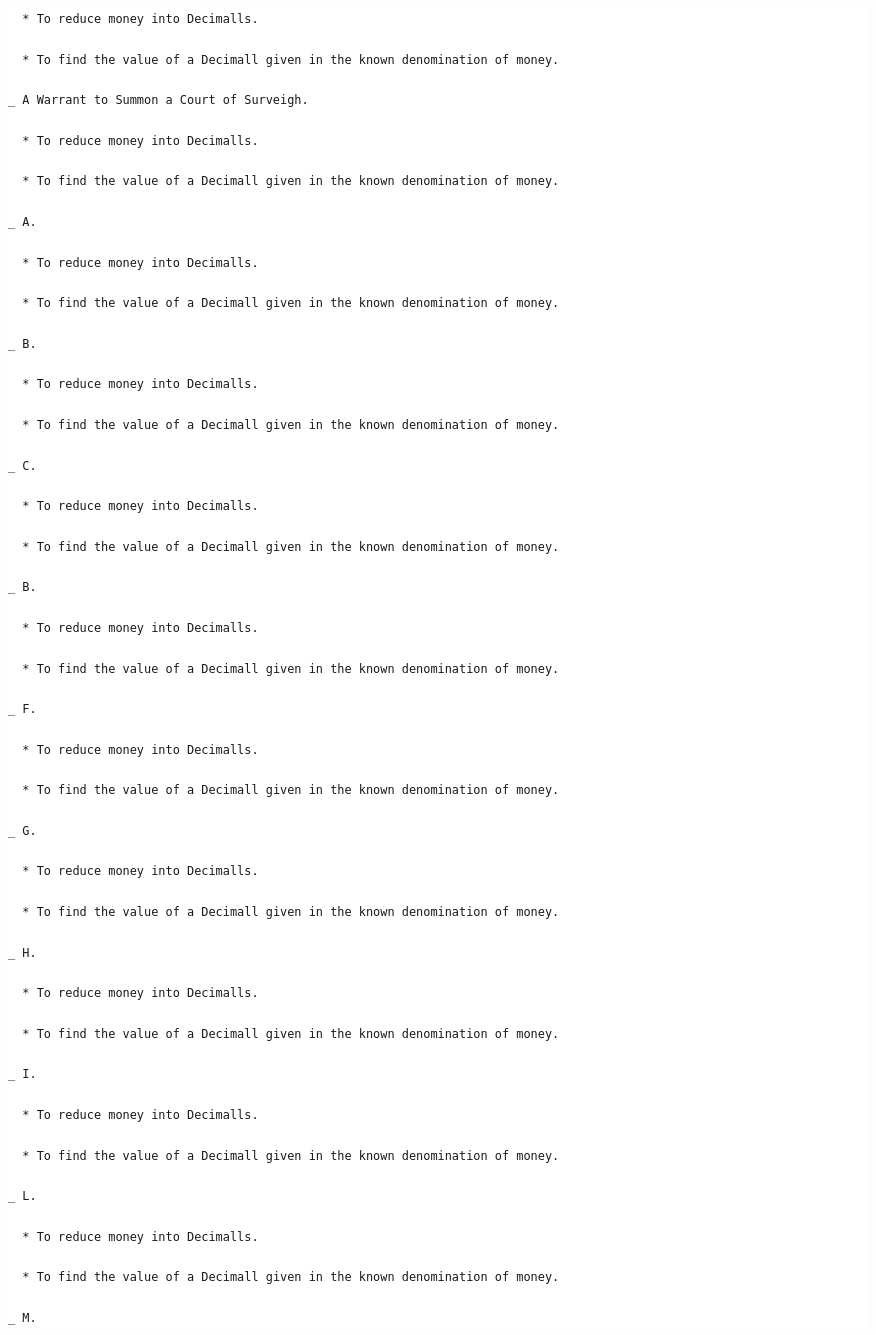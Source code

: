       * To reduce money into Decimalls.

      * To find the value of a Decimall given in the known denomination of money.

    _ A Warrant to Summon a Court of Surveigh.

      * To reduce money into Decimalls.

      * To find the value of a Decimall given in the known denomination of money.

    _ A.

      * To reduce money into Decimalls.

      * To find the value of a Decimall given in the known denomination of money.

    _ B.

      * To reduce money into Decimalls.

      * To find the value of a Decimall given in the known denomination of money.

    _ C.

      * To reduce money into Decimalls.

      * To find the value of a Decimall given in the known denomination of money.

    _ B.

      * To reduce money into Decimalls.

      * To find the value of a Decimall given in the known denomination of money.

    _ F.

      * To reduce money into Decimalls.

      * To find the value of a Decimall given in the known denomination of money.

    _ G.

      * To reduce money into Decimalls.

      * To find the value of a Decimall given in the known denomination of money.

    _ H.

      * To reduce money into Decimalls.

      * To find the value of a Decimall given in the known denomination of money.

    _ I.

      * To reduce money into Decimalls.

      * To find the value of a Decimall given in the known denomination of money.

    _ L.

      * To reduce money into Decimalls.

      * To find the value of a Decimall given in the known denomination of money.

    _ M. 
